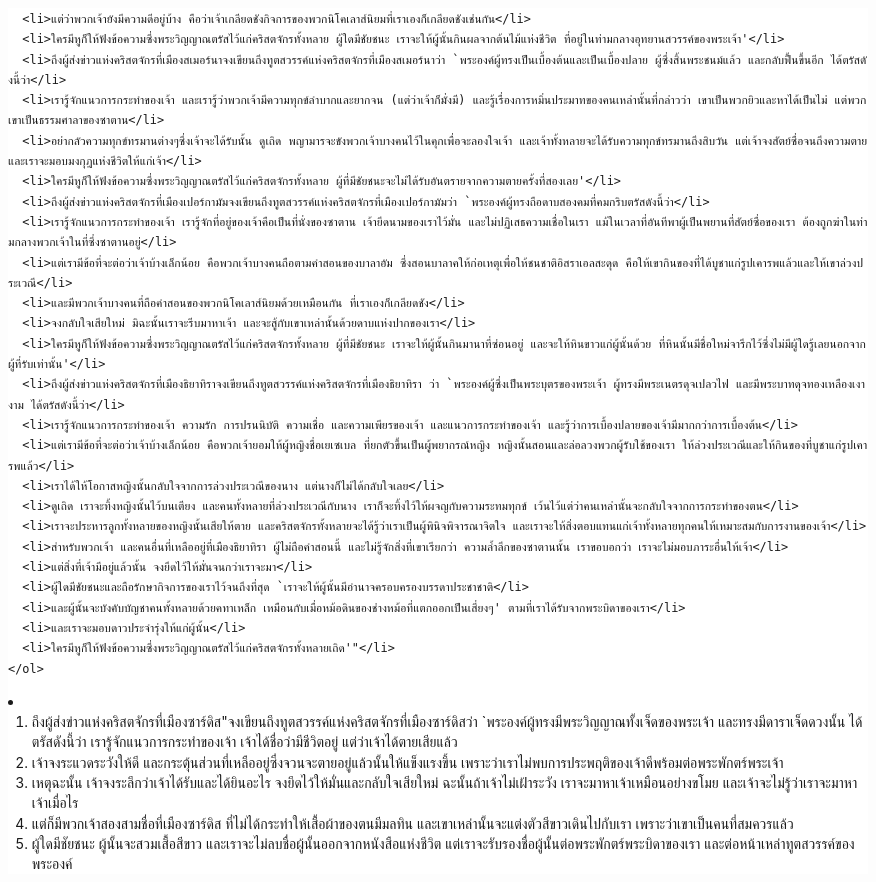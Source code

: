       <li>แต่ว่าพวกเจ้ายังมีความดีอยู่บ้าง คือว่าเจ้าเกลียดชังกิจการของพวกนิโคเลาส์นิยมที่เราเองก็เกลียดชังเช่นกัน</li>
      <li>ใครมีหูก็ให้ฟังข้อความซึ่งพระวิญญาณตรัสไว้แก่คริสตจักรทั้งหลาย ผู้ใดมีชัยชนะ เราจะให้ผู้นั้นกินผลจากต้นไม้แห่งชีวิต ที่อยู่ในท่ามกลางอุทยานสวรรค์ของพระเจ้า'</li>
      <li>ถึงผู้ส่งข่าวแห่งคริสตจักรที่เมืองสเมอร์นาจงเขียนถึงทูตสวรรค์แห่งคริสตจักรที่เมืองสเมอร์นาว่า `พระองค์ผู้ทรงเป็นเบื้องต้นและเป็นเบื้องปลาย ผู้ซึ่งสิ้นพระชนม์แล้ว และกลับฟื้นขึ้นอีก ได้ตรัสดังนี้ว่า</li>
      <li>เรารู้จักแนวการกระทำของเจ้า และเรารู้ว่าพวกเจ้ามีความทุกข์ลำบากและยากจน (แต่ว่าเจ้าก็มั่งมี) และรู้เรื่องการหมิ่นประมาทของคนเหล่านั้นที่กล่าวว่า เขาเป็นพวกยิวและหาได้เป็นไม่ แต่พวกเขาเป็นธรรมศาลาของซาตาน</li>
      <li>อย่ากลัวความทุกข์ทรมานต่างๆซึ่งเจ้าจะได้รับนั้น ดูเถิด พญามารจะขังพวกเจ้าบางคนไว้ในคุกเพื่อจะลองใจเจ้า และเจ้าทั้งหลายจะได้รับความทุกข์ทรมานถึงสิบวัน แต่เจ้าจงสัตย์ซื่อจนถึงความตาย และเราจะมอบมงกุฎแห่งชีวิตให้แก่เจ้า</li>
      <li>ใครมีหูก็ให้ฟังข้อความซึ่งพระวิญญาณตรัสไว้แก่คริสตจักรทั้งหลาย ผู้ที่มีชัยชนะจะไม่ได้รับอันตรายจากความตายครั้งที่สองเลย'</li>
      <li>ถึงผู้ส่งข่าวแห่งคริสตจักรที่เมืองเปอร์กามัมจงเขียนถึงทูตสวรรค์แห่งคริสตจักรที่เมืองเปอร์กามัมว่า `พระองค์ผู้ทรงถือดาบสองคมที่คมกริบตรัสดังนี้ว่า</li>
      <li>เรารู้จักแนวการกระทำของเจ้า เรารู้จักที่อยู่ของเจ้าคือเป็นที่นั่งของซาตาน เจ้ายึดนามของเราไว้มั่น และไม่ปฏิเสธความเชื่อในเรา แม้ในเวลาที่อันทีพาผู้เป็นพยานที่สัตย์ซื่อของเรา ต้องถูกฆ่าในท่ามกลางพวกเจ้าในที่ซึ่งซาตานอยู่</li>
      <li>แต่เรามีข้อที่จะต่อว่าเจ้าบ้างเล็กน้อย คือพวกเจ้าบางคนถือตามคำสอนของบาลาอัม ซึ่งสอนบาลาคให้ก่อเหตุเพื่อให้ชนชาติอิสราเอลสะดุด คือให้เขากินของที่ได้บูชาแก่รูปเคารพแล้วและให้เขาล่วงประเวณี</li>
      <li>และมีพวกเจ้าบางคนที่ถือคำสอนของพวกนิโคเลาส์นิยมด้วยเหมือนกัน ที่เราเองก็เกลียดชัง</li>
      <li>จงกลับใจเสียใหม่ มิฉะนั้นเราจะรีบมาหาเจ้า และจะสู้กับเขาเหล่านั้นด้วยดาบแห่งปากของเรา</li>
      <li>ใครมีหูก็ให้ฟังข้อความซึ่งพระวิญญาณตรัสไว้แก่คริสตจักรทั้งหลาย ผู้ที่มีชัยชนะ เราจะให้ผู้นั้นกินมานาที่ซ่อนอยู่ และจะให้หินขาวแก่ผู้นั้นด้วย ที่หินนั้นมีชื่อใหม่จารึกไว้ซึ่งไม่มีผู้ใดรู้เลยนอกจากผู้ที่รับเท่านั้น'</li>
      <li>ถึงผู้ส่งข่าวแห่งคริสตจักรที่เมืองธิยาทิราจงเขียนถึงทูตสวรรค์แห่งคริสตจักรที่เมืองธิยาทิรา ว่า `พระองค์ผู้ซึ่งเป็นพระบุตรของพระเจ้า ผู้ทรงมีพระเนตรดุจเปลวไฟ และมีพระบาทดุจทองเหลืองเงางาม ได้ตรัสดังนี้ว่า</li>
      <li>เรารู้จักแนวการกระทำของเจ้า ความรัก การปรนนิบัติ ความเชื่อ และความเพียรของเจ้า และแนวการกระทำของเจ้า และรู้ว่าการเบื้องปลายของเจ้ามีมากกว่าการเบื้องต้น</li>
      <li>แต่เรามีข้อที่จะต่อว่าเจ้าบ้างเล็กน้อย คือพวกเจ้ายอมให้ผู้หญิงชื่อเยเซเบล ที่ยกตัวขึ้นเป็นผู้พยากรณ์หญิง หญิงนั้นสอนและล่อลวงพวกผู้รับใช้ของเรา ให้ล่วงประเวณีและให้กินของที่บูชาแก่รูปเคารพแล้ว</li>
      <li>เราได้ให้โอกาสหญิงนั้นกลับใจจากการล่วงประเวณีของนาง แต่นางก็ไม่ได้กลับใจเลย</li>
      <li>ดูเถิด เราจะทิ้งหญิงนั้นไว้บนเตียง และคนทั้งหลายที่ล่วงประเวณีกับนาง เราก็จะทิ้งไว้ให้ผจญกับความระทมทุกข์ เว้นไว้แต่ว่าคนเหล่านั้นจะกลับใจจากการกระทำของตน</li>
      <li>เราจะประหารลูกทั้งหลายของหญิงนั้นเสียให้ตาย และคริสตจักรทั้งหลายจะได้รู้ว่าเราเป็นผู้พินิจพิจารณาจิตใจ และเราจะให้สิ่งตอบแทนแก่เจ้าทั้งหลายทุกคนให้เหมาะสมกับการงานของเจ้า</li>
      <li>สำหรับพวกเจ้า และคนอื่นที่เหลืออยู่ที่เมืองธิยาทิรา ผู้ไม่ถือคำสอนนี้ และไม่รู้จักสิ่งที่เขาเรียกว่า ความล้ำลึกของซาตานนั้น เราขอบอกว่า เราจะไม่มอบภาระอื่นให้เจ้า</li>
      <li>แต่สิ่งที่เจ้ามีอยู่แล้วนั้น จงยึดไว้ให้มั่นจนกว่าเราจะมา</li>
      <li>ผู้ใดมีชัยชนะและถือรักษากิจการของเราไว้จนถึงที่สุด `เราจะให้ผู้นั้นมีอำนาจครอบครองบรรดาประชาชาติ</li>
      <li>และผู้นั้นจะบังคับบัญชาคนทั้งหลายด้วยคทาเหล็ก เหมือนกับเมื่อหม้อดินของช่างหม้อที่แตกออกเป็นเสี่ยงๆ' ตามที่เราได้รับจากพระบิดาของเรา</li>
      <li>และเราจะมอบดาวประจำรุ่งให้แก่ผู้นั้น</li>
      <li>ใครมีหูก็ให้ฟังข้อความซึ่งพระวิญญาณตรัสไว้แก่คริสตจักรทั้งหลายเถิด'"</li>
    </ol>
  </li>
  <li>
    <ol>
      <li>ถึงผู้ส่งข่าวแห่งคริสตจักรที่เมืองซาร์ดิส"จงเขียนถึงทูตสวรรค์แห่งคริสตจักรที่เมืองซาร์ดิสว่า `พระองค์ผู้ทรงมีพระวิญญาณทั้งเจ็ดของพระเจ้า และทรงมีดาราเจ็ดดวงนั้น ได้ตรัสดังนี้ว่า เรารู้จักแนวการกระทำของเจ้า เจ้าได้ชื่อว่ามีชีวิตอยู่ แต่ว่าเจ้าได้ตายเสียแล้ว</li>
      <li>เจ้าจงระแวดระวังให้ดี และกระตุ้นส่วนที่เหลืออยู่ซึ่งจวนจะตายอยู่แล้วนั้นให้แข็งแรงขึ้น เพราะว่าเราไม่พบการประพฤติของเจ้าดีพร้อมต่อพระพักตร์พระเจ้า</li>
      <li>เหตุฉะนั้น เจ้าจงระลึกว่าเจ้าได้รับและได้ยินอะไร จงยึดไว้ให้มั่นและกลับใจเสียใหม่ ฉะนั้นถ้าเจ้าไม่เฝ้าระวัง เราจะมาหาเจ้าเหมือนอย่างขโมย และเจ้าจะไม่รู้ว่าเราจะมาหาเจ้าเมื่อไร</li>
      <li>แต่ก็มีพวกเจ้าสองสามชื่อที่เมืองซาร์ดิส ที่ไม่ได้กระทำให้เสื้อผ้าของตนมีมลทิน และเขาเหล่านั้นจะแต่งตัวสีขาวเดินไปกับเรา เพราะว่าเขาเป็นคนที่สมควรแล้ว</li>
      <li>ผู้ใดมีชัยชนะ ผู้นั้นจะสวมเสื้อสีขาว และเราจะไม่ลบชื่อผู้นั้นออกจากหนังสือแห่งชีวิต แต่เราจะรับรองชื่อผู้นั้นต่อพระพักตร์พระบิดาของเรา และต่อหน้าเหล่าทูตสวรรค์ของพระองค์</li>